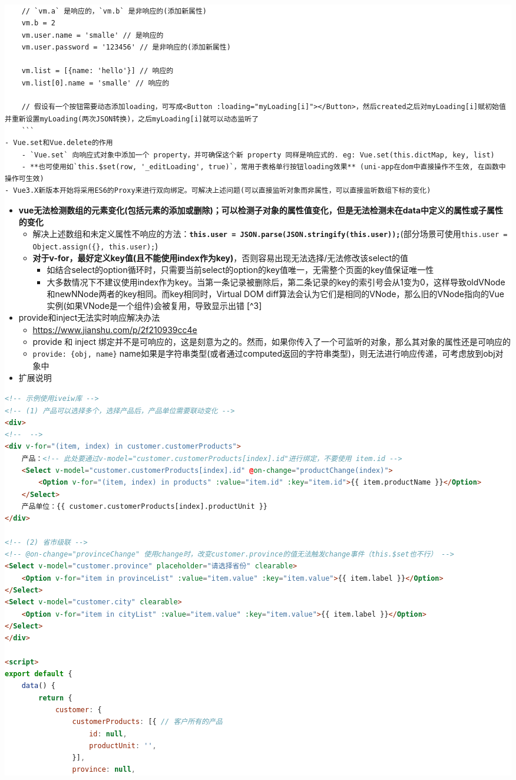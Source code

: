         // `vm.a` 是响应的，`vm.b` 是非响应的(添加新属性)
        vm.b = 2
        vm.user.name = 'smalle' // 是响应的
        vm.user.password = '123456' // 是非响应的(添加新属性)

        vm.list = [{name: 'hello'}] // 响应的
        vm.list[0].name = 'smalle' // 响应的

        // 假设有一个按钮需要动态添加loading，可写成<Button :loading="myLoading[i]"></Button>，然后created之后对myLoading[i]赋初始值并重新设置myLoading(两次JSON转换)，之后myLoading[i]就可以动态监听了
        ```
    - Vue.set和Vue.delete的作用
        - `Vue.set` 向响应式对象中添加一个 property，并可确保这个新 property 同样是响应式的. eg: Vue.set(this.dictMap, key, list)
        - **也可使用如`this.$set(row, '_editLoading', true)`，常用于表格单行按钮loading效果** (uni-app在dom中直接操作不生效, 在函数中操作可生效)
    - Vue3.X新版本开始将采用ES6的Proxy来进行双向绑定。可解决上述问题(可以直接监听对象而非属性，可以直接监听数组下标的变化)
- **vue无法检测数组的元素变化(包括元素的添加或删除)；可以检测子对象的属性值变化，但是无法检测未在data中定义的属性或子属性的变化**
    - 解决上述数组和未定义属性不响应的方法：**`this.user = JSON.parse(JSON.stringify(this.user));`**(部分场景可使用`this.user = Object.assign({}, this.user);`)
    - **对于v-for，最好定义key值(且不能使用index作为key)**，否则容易出现无法选择/无法修改该select的值
        - 如结合select的option循环时，只需要当前select的option的key值唯一，无需整个页面的key值保证唯一性
        - 大多数情况下不建议使用index作为key。当第一条记录被删除后，第二条记录的key的索引号会从1变为0，这样导致oldVNode和newNNode两者的key相同。而key相同时，Virtual DOM diff算法会认为它们是相同的VNode，那么旧的VNode指向的Vue实例(如果VNode是一个组件)会被复用，导致显示出错 [^3]
- provide和inject无法实时响应解决办法
    - https://www.jianshu.com/p/2f210939cc4e
    - provide 和 inject 绑定并不是可响应的，这是刻意为之的。然而，如果你传入了一个可监听的对象，那么其对象的属性还是可响应的
    - `provide: {obj, name}` name如果是字符串类型(或者通过computed返回的字符串类型)，则无法进行响应传递，可考虑放到obj对象中
- 扩展说明

```html
<!-- 示例使用iveiw库 -->
<!-- (1) 产品可以选择多个，选择产品后，产品单位需要联动变化 -->
<div>
<!--  -->
<div v-for="(item, index) in customer.customerProducts">
    产品：<!-- 此处要通过v-model="customer.customerProducts[index].id"进行绑定，不要使用 item.id -->
    <Select v-model="customer.customerProducts[index].id" @on-change="productChange(index)">
        <Option v-for="(item, index) in products" :value="item.id" :key="item.id">{{ item.productName }}</Option>
    </Select>
    产品单位：{{ customer.customerProducts[index].productUnit }}
</div>

<!-- (2) 省市级联 -->
<!-- @on-change="provinceChange" 使用change时，改变customer.province的值无法触发change事件（this.$set也不行） -->
<Select v-model="customer.province" placeholder="请选择省份" clearable>
    <Option v-for="item in provinceList" :value="item.value" :key="item.value">{{ item.label }}</Option>
</Select>
<Select v-model="customer.city" clearable>
    <Option v-for="item in cityList" :value="item.value" :key="item.value">{{ item.label }}</Option>
</Select>
</div>

<script>
export default {
    data() {
        return {
            customer: {
                customerProducts: [{ // 客户所有的产品
                    id: null,
                    productUnit: '',
                }],
                province: null,
```
